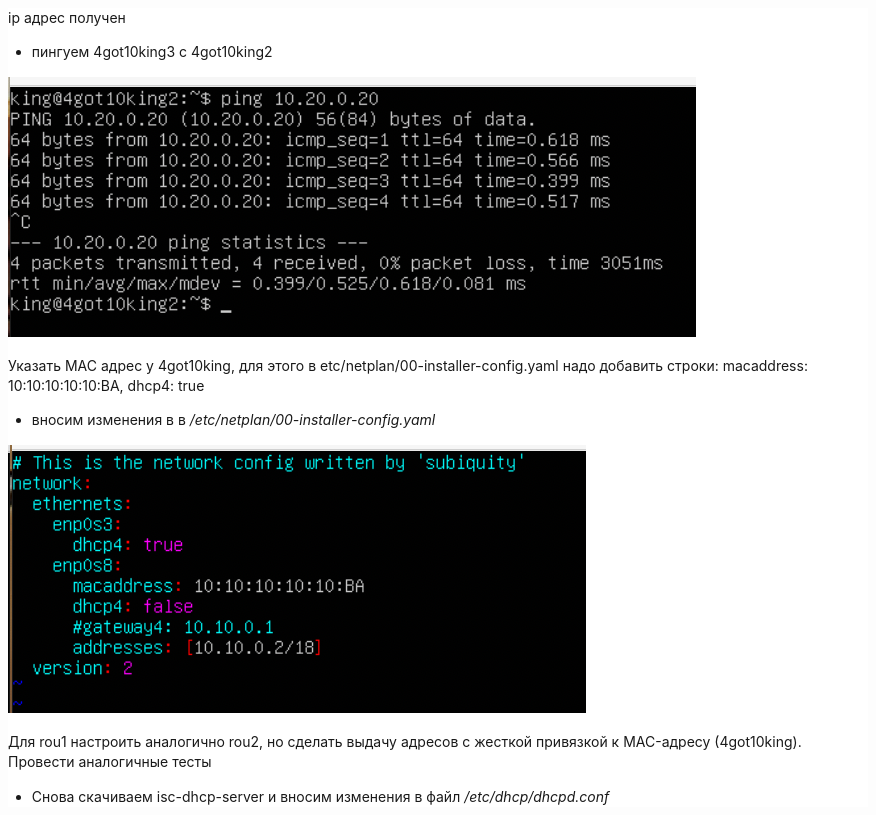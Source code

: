 ip адрес получен

+ пингуем 4got10king3 с 4got10king2

![84.png](Screenshots/84.png)

Указать MAC адрес у 4got10king, для этого в etc/netplan/00-installer-config.yaml надо добавить строки: macaddress: 10:10:10:10:10:BA, dhcp4: true

+ вносим изменения в в */etc/netplan/00-installer-config.yaml*

![85.png](Screenshots/85.png)

Для rou1 настроить аналогично rou2, но сделать выдачу адресов с жесткой привязкой к MAC-адресу (4got10king). Провести аналогичные тесты

+ Снова скачиваем isc-dhcp-server и вносим изменения в файл */etc/dhcp/dhcpd.conf*
